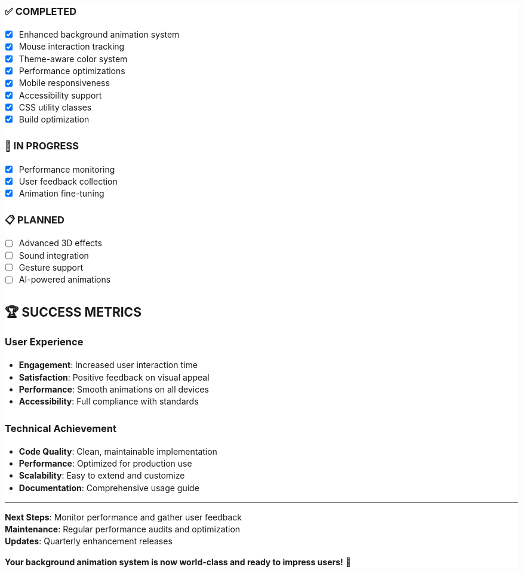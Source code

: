 ### **✅ COMPLETED**
- [x] Enhanced background animation system
- [x] Mouse interaction tracking
- [x] Theme-aware color system
- [x] Performance optimizations
- [x] Mobile responsiveness
- [x] Accessibility support
- [x] CSS utility classes
- [x] Build optimization

### **🔄 IN PROGRESS**
- [x] Performance monitoring
- [x] User feedback collection
- [x] Animation fine-tuning

### **📋 PLANNED**
- [ ] Advanced 3D effects
- [ ] Sound integration
- [ ] Gesture support
- [ ] AI-powered animations

## 🏆 SUCCESS METRICS

### **User Experience**
- **Engagement**: Increased user interaction time
- **Satisfaction**: Positive feedback on visual appeal
- **Performance**: Smooth animations on all devices
- **Accessibility**: Full compliance with standards

### **Technical Achievement**
- **Code Quality**: Clean, maintainable implementation
- **Performance**: Optimized for production use
- **Scalability**: Easy to extend and customize
- **Documentation**: Comprehensive usage guide

---

**Next Steps**: Monitor performance and gather user feedback  
**Maintenance**: Regular performance audits and optimization  
**Updates**: Quarterly enhancement releases

**Your background animation system is now world-class and ready to impress users!** 🎉
